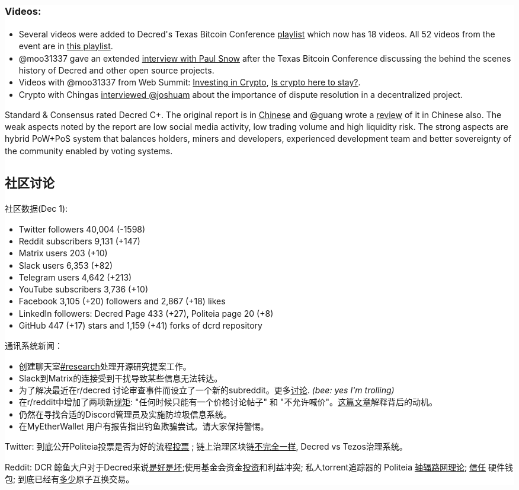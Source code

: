 ### Videos:

* Several videos were added to Decred's Texas Bitcoin Conference [playlist](https://www.youtube.com/playlist?list=PLaMrpvQ0yJ_x4L3vtUwfZOM6euh3P8-fx) which now has 18 videos. All 52 videos from the event are in [this playlist](https://www.youtube.com/playlist?list=PLlLSsIJ2O_cTIaALNXExlEqu3jP6IQyc_).
* @moo31337 gave an extended [interview with Paul Snow](https://www.youtube.com/watch?v=MgtBRlAfu2k) after the Texas Bitcoin Conference discussing the behind the scenes history of Decred and other open source projects.
* Videos with @moo31337 from Web Summit: [Investing in Crypto](https://www.youtube.com/watch?v=GO_Iv4vRjZs), [Is crypto here to stay?](https://www.youtube.com/watch?v=L-OzMPHbDi4).
* Crypto with Chingas [interviewed @joshuam](https://www.youtube.com/watch?v=o5jSLGiAdb8) about the importance of dispute resolution in a decentralized project.

Standard & Consensus rated Decred C+. The original report is in [Chinese](https://michelangelo.sncrating.com/report/168) and @guang wrote a [review](https://medium.com/@guang.dcr/%E8%A7%A3%E6%9E%90%E8%AF%84%E7%BA%A7-dcr-%E9%80%9A%E8%BF%87%E6%B7%B7%E5%90%88%E5%85%B1%E8%AF%86%E6%9C%BA%E5%88%B6%E5%B9%B3%E8%A1%A1%E6%9D%83%E7%9B%8A%E5%88%86%E9%85%8D-%E6%A0%87%E5%87%86%E5%85%B1%E8%AF%86%E8%AF%84%E7%BA%A7-5edc6f03dc1c) of it in Chinese also. The weak aspects noted by the report are low social media activity, low trading volume and high liquidity risk. The strong aspects are hybrid PoW+PoS system that balances holders, miners and developers, experienced development team and better sovereignty of the community enabled by voting systems.

## 社区讨论

社区数据(Dec 1):

* Twitter followers 40,004 (-1598)
* Reddit subscribers 9,131 (+147)
* Matrix users 203 (+10)
* Slack users 6,353 (+82)
* Telegram users 4,642 (+213)
* YouTube subscribers 3,736 (+10)
* Facebook 3,105 (+20) followers and 2,867 (+18) likes
* LinkedIn followers: Decred Page 433 (+27), Politeia page 20 (+8) 
* GitHub 447 (+17) stars and 1,159 (+41) forks of dcrd repository

通讯系统新闻：

* 创建聊天室[#research](https://matrix.to/#/!vGasNHFXqjoEWUBTIi:decred.org)处理开源研究提案工作。
* Slack到Matrix的连接受到干扰导致某些信息无法转达。
* 为了解决最近在r/decred 讨论审查事件而设立了一个新的subreddit。更多[讨论](https://matrix.to/#/!MgQoetFiyjrHAywokv:decred.org/$154302771624142JbZDI:decred.org). _(bee: yes I'm trolling)_
* 在r/reddit中增加了两项新[规矩](https://www.reddit.com/r/decred/about/rules/): "任何时候只能有一个价格讨论帖子" 和 "不允许喊价"。[这篇文章](https://www.reddit.com/r/decred/comments/9zy3xt/new_rule_one_price_thread_at_a_time/)解释背后的动机。
* 仍然在寻找合适的Discord管理员及实施防垃圾信息系统。
* 在MyEtherWallet 用户有报告指出钓鱼欺骗尝试。请大家保持警惕。

Twitter: 到底公开Politeia投票是否为好的流程[投票](https://twitter.com/KyleSamani/status/1062382292860059648) ; 链上治理区块链[不完全一样](https://twitter.com/spencernoon/status/1062482562482868224), Decred vs Tezos治理系统。

Reddit: DCR 鲸鱼大户对于Decred来说[是好是坏](https://www.reddit.com/r/decred/comments/9t9sju/the_placeholder_whales_good_or_bad_for_decred_in/);使用基金会资金[投资](https://www.reddit.com/r/decred/comments/9wpx1b/treasuryenhancing_products_built_in_top_of_decred/)和利益冲突; 私人torrent追踪器的 Politeia [轴辐路网理论](https://www.reddit.com/r/decred/comments/9yu6pr/politeia_hubandspoke_model_for_private_torrent/); [信任](https://www.reddit.com/r/decred/comments/9zi8tz/will_it_be_possible_to_sign_tickets_with_ledger/) 硬件钱包; 到底已经有[多少](https://www.reddit.com/r/decred/comments/a0utmf/how_many_atomic_swaps_have_actually_been_achieved/)原子互换交易。
